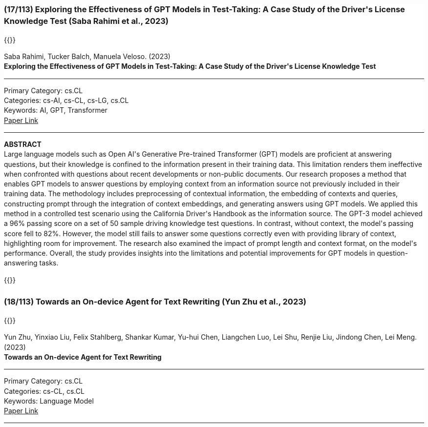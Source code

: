 

### (17/113) Exploring the Effectiveness of GPT Models in Test-Taking: A Case Study of the Driver's License Knowledge Test (Saba Rahimi et al., 2023)

{{<citation>}}

Saba Rahimi, Tucker Balch, Manuela Veloso. (2023)  
**Exploring the Effectiveness of GPT Models in Test-Taking: A Case Study of the Driver's License Knowledge Test**  

---
Primary Category: cs.CL  
Categories: cs-AI, cs-CL, cs-LG, cs.CL  
Keywords: AI, GPT, Transformer  
[Paper Link](http://arxiv.org/abs/2308.11827v1)  

---


**ABSTRACT**  
Large language models such as Open AI's Generative Pre-trained Transformer (GPT) models are proficient at answering questions, but their knowledge is confined to the information present in their training data. This limitation renders them ineffective when confronted with questions about recent developments or non-public documents. Our research proposes a method that enables GPT models to answer questions by employing context from an information source not previously included in their training data. The methodology includes preprocessing of contextual information, the embedding of contexts and queries, constructing prompt through the integration of context embeddings, and generating answers using GPT models. We applied this method in a controlled test scenario using the California Driver's Handbook as the information source. The GPT-3 model achieved a 96% passing score on a set of 50 sample driving knowledge test questions. In contrast, without context, the model's passing score fell to 82%. However, the model still fails to answer some questions correctly even with providing library of context, highlighting room for improvement. The research also examined the impact of prompt length and context format, on the model's performance. Overall, the study provides insights into the limitations and potential improvements for GPT models in question-answering tasks.

{{</citation>}}


### (18/113) Towards an On-device Agent for Text Rewriting (Yun Zhu et al., 2023)

{{<citation>}}

Yun Zhu, Yinxiao Liu, Felix Stahlberg, Shankar Kumar, Yu-hui Chen, Liangchen Luo, Lei Shu, Renjie Liu, Jindong Chen, Lei Meng. (2023)  
**Towards an On-device Agent for Text Rewriting**  

---
Primary Category: cs.CL  
Categories: cs-CL, cs.CL  
Keywords: Language Model  
[Paper Link](http://arxiv.org/abs/2308.11807v1)  

---
